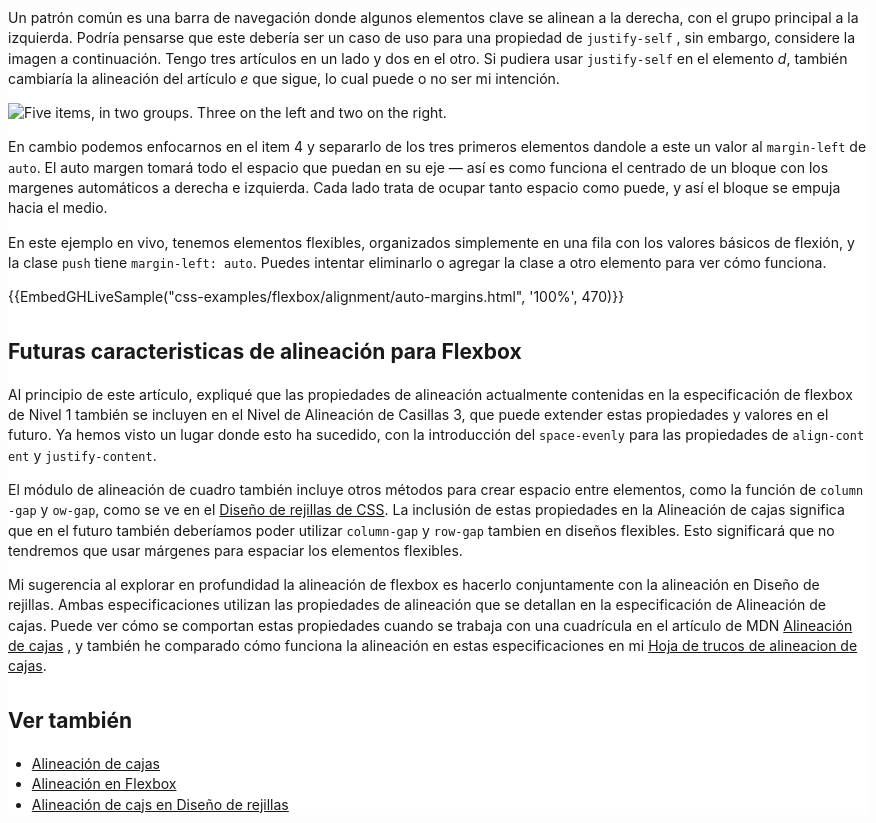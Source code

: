 Un patrón común es una barra de navegación donde algunos elementos clave se alinean a la derecha, con el grupo principal a la izquierda. Podría pensarse que este debería ser un caso de uso para una propiedad de `justify-self` , sin embargo, considere la imagen a continuación. Tengo tres artículos en un lado y dos en el otro. Si pudiera usar `justify-self` en el elemento _d_, también cambiaría la alineación del artículo _e_ que sigue, lo cual puede o no ser mi intención.

![Five items, in two groups. Three on the left and two on the right.](https://mdn.mozillademos.org/files/15633/align7.png)

En cambio podemos enfocarnos en el item 4 y separarlo de los tres primeros elementos dandole a este un valor al `margin-left` de `auto`. El auto margen tomará todo el espacio que puedan en su eje — así es como funciona el centrado de un bloque con los margenes automáticos a derecha e izquierda. Cada lado trata de ocupar tanto espacio como puede, y así el bloque se empuja hacia el medio.

En este ejemplo en vivo, tenemos elementos flexibles, organizados simplemente en una fila con los valores básicos de flexión, y la clase `push` tiene `margin-left: auto`. Puedes intentar eliminarlo o agregar la clase a otro elemento para ver cómo funciona.

{{EmbedGHLiveSample("css-examples/flexbox/alignment/auto-margins.html", '100%', 470)}}

## Futuras caracteristicas de alineación para Flexbox

Al principio de este artículo, expliqué que las propiedades de alineación actualmente contenidas en la especificación de flexbox de Nivel 1 también se incluyen en el Nivel de Alineación de Casillas 3, que puede extender estas propiedades y valores en el futuro. Ya hemos visto un lugar donde esto ha sucedido, con la introducción del `space-evenly` para las propiedades de `align-content` y `justify-content`.

El módulo de alineación de cuadro también incluye otros métodos para crear espacio entre elementos, como la función de `column-gap` y `ow-gap`, como se ve en el [Diseño de rejillas de CSS](/es/docs/Web/CSS/CSS_Grid_Layout). La inclusión de estas propiedades en la Alineación de cajas significa que en el futuro también deberíamos poder utilizar `column-gap` y `row-gap` tambien en diseños flexibles. Esto significará que no tendremos que usar márgenes para espaciar los elementos flexibles.

Mi sugerencia al explorar en profundidad la alineación de flexbox es hacerlo conjuntamente con la alineación en Diseño de rejillas. Ambas especificaciones utilizan las propiedades de alineación que se detallan en la especificación de Alineación de cajas. Puede ver cómo se comportan estas propiedades cuando se trabaja con una cuadrícula en el artículo de MDN [Alineación de cajas](/es/docs/Web/CSS/CSS_Grid_Layout/Box_Alignment_in_CSS_Grid_Layout) , y también he comparado cómo funciona la alineación en estas especificaciones en mi [Hoja de trucos de alineacion de cajas](https://rachelandrew.co.uk/css/cheatsheets/box-alignment).

## Ver también

- [Alineación de cajas](/es/docs/Web/CSS/CSS_Box_Alignment)
- [Alineación en Flexbox](/es/docs/Web/CSS/CSS_Box_Alignment/Box_Alignment_in_Flexbox)
- [Alineación de cajs en Diseño de rejillas](/es/docs/Web/CSS/CSS_Box_Alignment/Box_Alignment_In_Grid_Layout)
